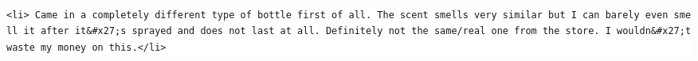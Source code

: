     <li> Came in a completely different type of bottle first of all. The scent smells very similar but I can barely even smell it after it&#x27;s sprayed and does not last at all. Definitely not the same/real one from the store. I wouldn&#x27;t waste my money on this.</li>
</ol>




